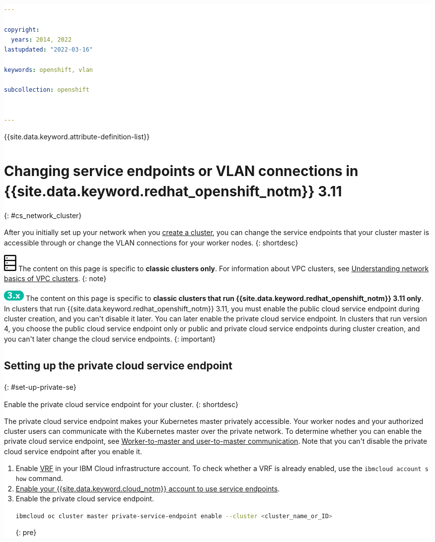 ```yaml
---

copyright: 
  years: 2014, 2022
lastupdated: "2022-03-16"

keywords: openshift, vlan

subcollection: openshift


---
```


{{site.data.keyword.attribute-definition-list}}


# Changing service endpoints or VLAN connections in {{site.data.keyword.redhat_openshift_notm}} 3.11
{: #cs_network_cluster}

After you initially set up your network when you [create a cluster](/docs/containers?topic=containers-clusters), you can change the service endpoints that your cluster master is accessible through or change the VLAN connections for your worker nodes.
{: shortdesc}

![Classic infrastructure provider icon.](images/icon-classic-2.svg) The content on this page is specific to **classic clusters only**. For information about VPC clusters, see [Understanding network basics of VPC clusters](/docs/containers?topic=containers-vpc-subnets).
{: note}


![Version 3.11 icon.](images/icon-version-311.png) The content on this page is specific to **classic clusters that run {{site.data.keyword.redhat_openshift_notm}} 3.11 only**. In clusters that run {{site.data.keyword.redhat_openshift_notm}} 3.11, you must enable the public cloud service endpoint during cluster creation, and you can't disable it later. You can later enable the private cloud service endpoint. In clusters that run version 4, you choose the public cloud service endpoint only or public and private cloud service endpoints during cluster creation, and you can't later change the cloud service endpoints.
{: important}



## Setting up the private cloud service endpoint
{: #set-up-private-se}

Enable the private cloud service endpoint for your cluster.
{: shortdesc}

The private cloud service endpoint makes your Kubernetes master privately accessible. Your worker nodes and your authorized cluster users can communicate with the Kubernetes master over the private network. To determine whether you can enable the private cloud service endpoint, see [Worker-to-master and user-to-master communication](/docs/openshift?topic=openshift-plan_basics#workeruser-master). Note that you can't disable the private cloud service endpoint after you enable it.

1. Enable [VRF](/docs/account?topic=account-vrf-service-endpoint#vrf) in your IBM Cloud infrastructure account. To check whether a VRF is already enabled, use the `ibmcloud account show` command.
2. [Enable your {{site.data.keyword.cloud_notm}} account to use service endpoints](/docs/account?topic=account-vrf-service-endpoint#service-endpoint).
3. Enable the private cloud service endpoint.
    ```sh
    ibmcloud oc cluster master private-service-endpoint enable --cluster <cluster_name_or_ID>
    ```
    {: pre}
